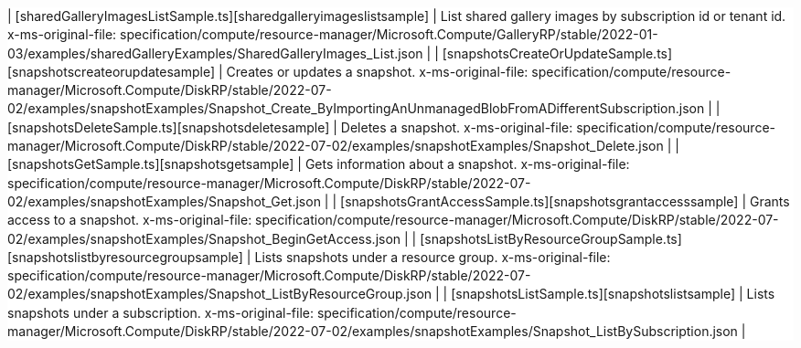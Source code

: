| [sharedGalleryImagesListSample.ts][sharedgalleryimageslistsample]                                                                                                     | List shared gallery images by subscription id or tenant id. x-ms-original-file: specification/compute/resource-manager/Microsoft.Compute/GalleryRP/stable/2022-01-03/examples/sharedGalleryExamples/SharedGalleryImages_List.json                                                                                                                                                                                                                                                                                                                                                                                                                        |
| [snapshotsCreateOrUpdateSample.ts][snapshotscreateorupdatesample]                                                                                                     | Creates or updates a snapshot. x-ms-original-file: specification/compute/resource-manager/Microsoft.Compute/DiskRP/stable/2022-07-02/examples/snapshotExamples/Snapshot_Create_ByImportingAnUnmanagedBlobFromADifferentSubscription.json                                                                                                                                                                                                                                                                                                                                                                                                                 |
| [snapshotsDeleteSample.ts][snapshotsdeletesample]                                                                                                                     | Deletes a snapshot. x-ms-original-file: specification/compute/resource-manager/Microsoft.Compute/DiskRP/stable/2022-07-02/examples/snapshotExamples/Snapshot_Delete.json                                                                                                                                                                                                                                                                                                                                                                                                                                                                                 |
| [snapshotsGetSample.ts][snapshotsgetsample]                                                                                                                           | Gets information about a snapshot. x-ms-original-file: specification/compute/resource-manager/Microsoft.Compute/DiskRP/stable/2022-07-02/examples/snapshotExamples/Snapshot_Get.json                                                                                                                                                                                                                                                                                                                                                                                                                                                                     |
| [snapshotsGrantAccessSample.ts][snapshotsgrantaccesssample]                                                                                                           | Grants access to a snapshot. x-ms-original-file: specification/compute/resource-manager/Microsoft.Compute/DiskRP/stable/2022-07-02/examples/snapshotExamples/Snapshot_BeginGetAccess.json                                                                                                                                                                                                                                                                                                                                                                                                                                                                |
| [snapshotsListByResourceGroupSample.ts][snapshotslistbyresourcegroupsample]                                                                                           | Lists snapshots under a resource group. x-ms-original-file: specification/compute/resource-manager/Microsoft.Compute/DiskRP/stable/2022-07-02/examples/snapshotExamples/Snapshot_ListByResourceGroup.json                                                                                                                                                                                                                                                                                                                                                                                                                                                |
| [snapshotsListSample.ts][snapshotslistsample]                                                                                                                         | Lists snapshots under a subscription. x-ms-original-file: specification/compute/resource-manager/Microsoft.Compute/DiskRP/stable/2022-07-02/examples/snapshotExamples/Snapshot_ListBySubscription.json                                                                                                                                                                                                                                                                                                                                                                                                                                                   |